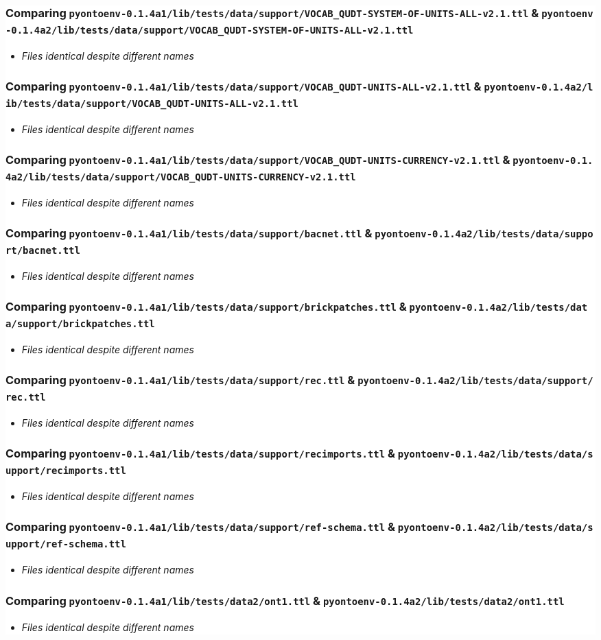 ### Comparing `pyontoenv-0.1.4a1/lib/tests/data/support/VOCAB_QUDT-SYSTEM-OF-UNITS-ALL-v2.1.ttl` & `pyontoenv-0.1.4a2/lib/tests/data/support/VOCAB_QUDT-SYSTEM-OF-UNITS-ALL-v2.1.ttl`

 * *Files identical despite different names*

### Comparing `pyontoenv-0.1.4a1/lib/tests/data/support/VOCAB_QUDT-UNITS-ALL-v2.1.ttl` & `pyontoenv-0.1.4a2/lib/tests/data/support/VOCAB_QUDT-UNITS-ALL-v2.1.ttl`

 * *Files identical despite different names*

### Comparing `pyontoenv-0.1.4a1/lib/tests/data/support/VOCAB_QUDT-UNITS-CURRENCY-v2.1.ttl` & `pyontoenv-0.1.4a2/lib/tests/data/support/VOCAB_QUDT-UNITS-CURRENCY-v2.1.ttl`

 * *Files identical despite different names*

### Comparing `pyontoenv-0.1.4a1/lib/tests/data/support/bacnet.ttl` & `pyontoenv-0.1.4a2/lib/tests/data/support/bacnet.ttl`

 * *Files identical despite different names*

### Comparing `pyontoenv-0.1.4a1/lib/tests/data/support/brickpatches.ttl` & `pyontoenv-0.1.4a2/lib/tests/data/support/brickpatches.ttl`

 * *Files identical despite different names*

### Comparing `pyontoenv-0.1.4a1/lib/tests/data/support/rec.ttl` & `pyontoenv-0.1.4a2/lib/tests/data/support/rec.ttl`

 * *Files identical despite different names*

### Comparing `pyontoenv-0.1.4a1/lib/tests/data/support/recimports.ttl` & `pyontoenv-0.1.4a2/lib/tests/data/support/recimports.ttl`

 * *Files identical despite different names*

### Comparing `pyontoenv-0.1.4a1/lib/tests/data/support/ref-schema.ttl` & `pyontoenv-0.1.4a2/lib/tests/data/support/ref-schema.ttl`

 * *Files identical despite different names*

### Comparing `pyontoenv-0.1.4a1/lib/tests/data2/ont1.ttl` & `pyontoenv-0.1.4a2/lib/tests/data2/ont1.ttl`

 * *Files identical despite different names*
